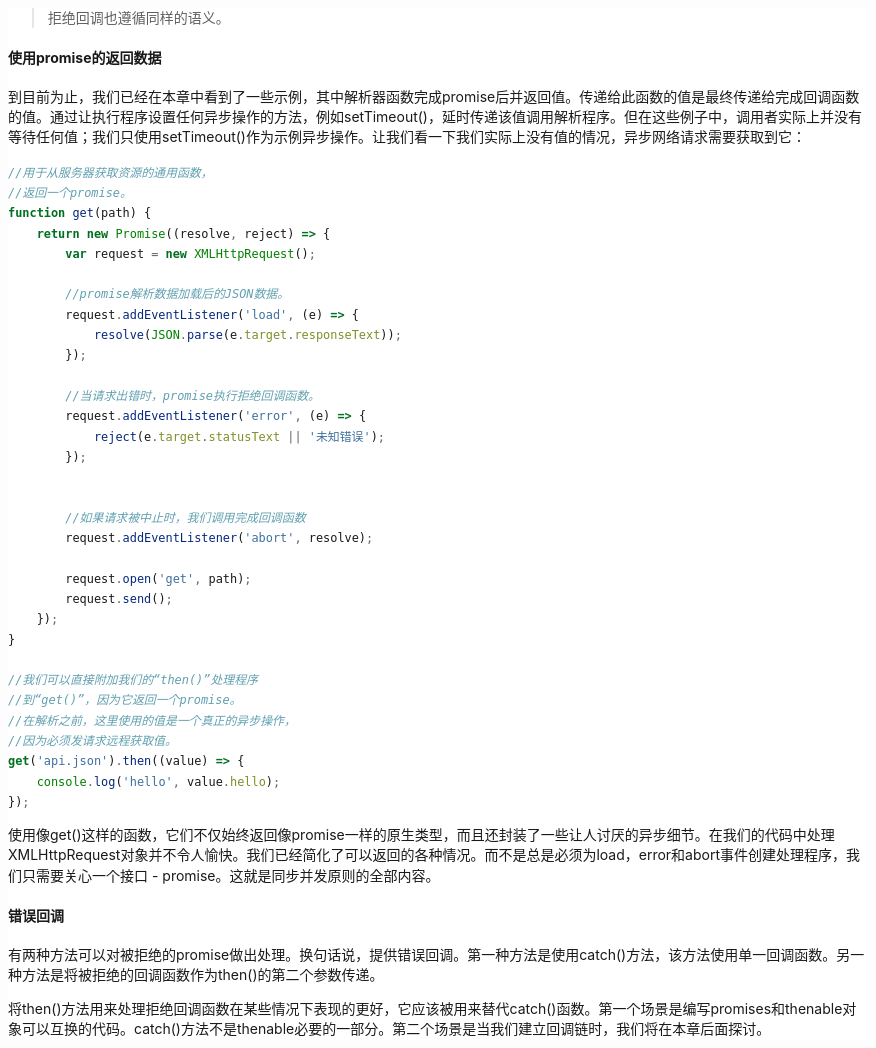 > 拒绝回调也遵循同样的语义。


#### 使用promise的返回数据

到目前为止，我们已经在本章中看到了一些示例，其中解析器函数完成promise后并返回值。传递给此函数的值是最终传递给完成回调函数的值。通过让执行程序设置任何异步操作的方法，例如setTimeout()，延时传递该值调用解析程序。但在这些例子中，调用者实际上并没有等待任何值；我们只使用setTimeout()作为示例异步操作。让我们看一下我们实际上没有值的情况，异步网络请求需要获取到它：

```javascript
//用于从服务器获取资源的通用函数，
//返回一个promise。
function get(path) {
	return new Promise((resolve, reject) => {
		var request = new XMLHttpRequest();
		
		//promise解析数据加载后的JSON数据。
		request.addEventListener('load', (e) => {
			resolve(JSON.parse(e.target.responseText));
		});

		//当请求出错时，promise执行拒绝回调函数。
		request.addEventListener('error', (e) => {
			reject(e.target.statusText || '未知错误');
		});


		//如果请求被中止时，我们调用完成回调函数
		request.addEventListener('abort', resolve);
		
		request.open('get', path);
		request.send();
	});
}

//我们可以直接附加我们的“then()”处理程序
//到“get()”，因为它返回一个promise。
//在解析之前，这里使用的值是一个真正的异步操作，
//因为必须发请求远程获取值。
get('api.json').then((value) => {
	console.log('hello', value.hello);
});
```


使用像get()这样的函数，它们不仅始终返回像promise一样的原生类型，而且还封装了一些让人讨厌的异步细节。在我们的代码中处理XMLHttpRequest对象并不令人愉快。我们已经简化了可以返回的各种情况。而不是总是必须为load，error和abort事件创建处理程序，我们只需要关心一个接口 - promise。这就是同步并发原则的全部内容。


#### 错误回调

有两种方法可以对被拒绝的promise做出处理。换句话说，提供错误回调。第一种方法是使用catch()方法，该方法使用单一回调函数。另一种方法是将被拒绝的回调函数作为then()的第二个参数传递。


将then()方法用来处理拒绝回调函数在某些情况下表现的更好，它应该被用来替代catch()函数。第一个场景是编写promises和thenable对象可以互换的代码。catch()方法不是thenable必要的一部分。第二个场景是当我们建立回调链时，我们将在本章后面探讨。
